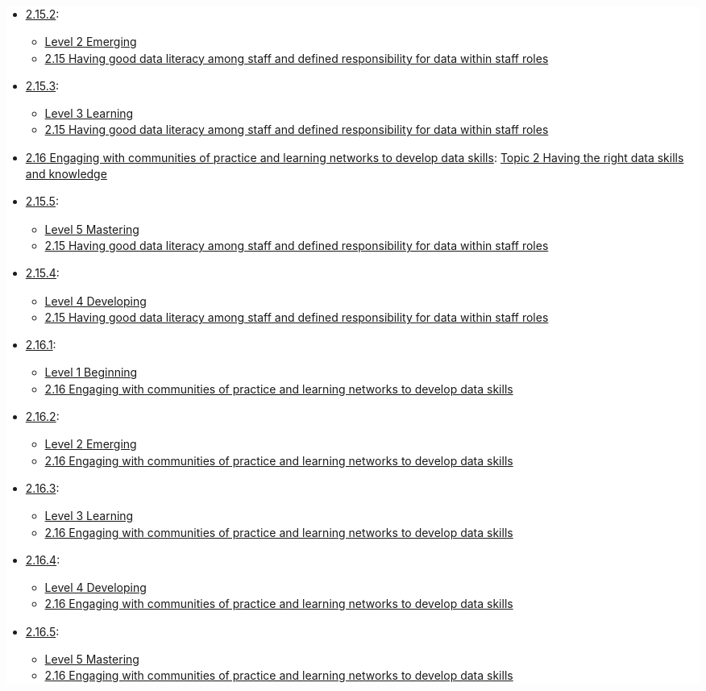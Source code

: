 - [2.15.2](./2.15.2.md): 
    - [Level 2 Emerging](./Level%202%20Emerging.md)
    - [2.15 Having good data literacy among staff and defined responsibility for data within staff roles](./2.15%20Having%20good%20data%20literacy%20among%20staff%20and%20defined%20responsibility%20for%20data%20within%20staff%20roles.md)

- [2.15.3](./2.15.3.md): 
    - [Level 3 Learning](./Level%203%20Learning.md)
    - [2.15 Having good data literacy among staff and defined responsibility for data within staff roles](./2.15%20Having%20good%20data%20literacy%20among%20staff%20and%20defined%20responsibility%20for%20data%20within%20staff%20roles.md)

- [2.16 Engaging with communities of practice and learning networks to develop data skills](./2.16%20Engaging%20with%20communities%20of%20practice%20and%20learning%20networks%20to%20develop%20data%20skills.md): [Topic 2 Having the right data skills and knowledge](./Topic%202%20Having%20the%20right%20data%20skills%20and%20knowledge.md)
- [2.15.5](./2.15.5.md): 
    - [Level 5 Mastering](./Level%205%20Mastering.md)
    - [2.15 Having good data literacy among staff and defined responsibility for data within staff roles](./2.15%20Having%20good%20data%20literacy%20among%20staff%20and%20defined%20responsibility%20for%20data%20within%20staff%20roles.md)

- [2.15.4](./2.15.4.md): 
    - [Level 4 Developing](./Level%204%20Developing.md)
    - [2.15 Having good data literacy among staff and defined responsibility for data within staff roles](./2.15%20Having%20good%20data%20literacy%20among%20staff%20and%20defined%20responsibility%20for%20data%20within%20staff%20roles.md)

- [2.16.1](./2.16.1.md): 
    - [Level 1 Beginning](./Level%201%20Beginning.md)
    - [2.16 Engaging with communities of practice and learning networks to develop data skills](./2.16%20Engaging%20with%20communities%20of%20practice%20and%20learning%20networks%20to%20develop%20data%20skills.md)

- [2.16.2](./2.16.2.md): 
    - [Level 2 Emerging](./Level%202%20Emerging.md)
    - [2.16 Engaging with communities of practice and learning networks to develop data skills](./2.16%20Engaging%20with%20communities%20of%20practice%20and%20learning%20networks%20to%20develop%20data%20skills.md)

- [2.16.3](./2.16.3.md): 
    - [Level 3 Learning](./Level%203%20Learning.md)
    - [2.16 Engaging with communities of practice and learning networks to develop data skills](./2.16%20Engaging%20with%20communities%20of%20practice%20and%20learning%20networks%20to%20develop%20data%20skills.md)

- [2.16.4](./2.16.4.md): 
    - [Level 4 Developing](./Level%204%20Developing.md)
    - [2.16 Engaging with communities of practice and learning networks to develop data skills](./2.16%20Engaging%20with%20communities%20of%20practice%20and%20learning%20networks%20to%20develop%20data%20skills.md)

- [2.16.5](./2.16.5.md): 
    - [Level 5 Mastering](./Level%205%20Mastering.md)
    - [2.16 Engaging with communities of practice and learning networks to develop data skills](./2.16%20Engaging%20with%20communities%20of%20practice%20and%20learning%20networks%20to%20develop%20data%20skills.md)
